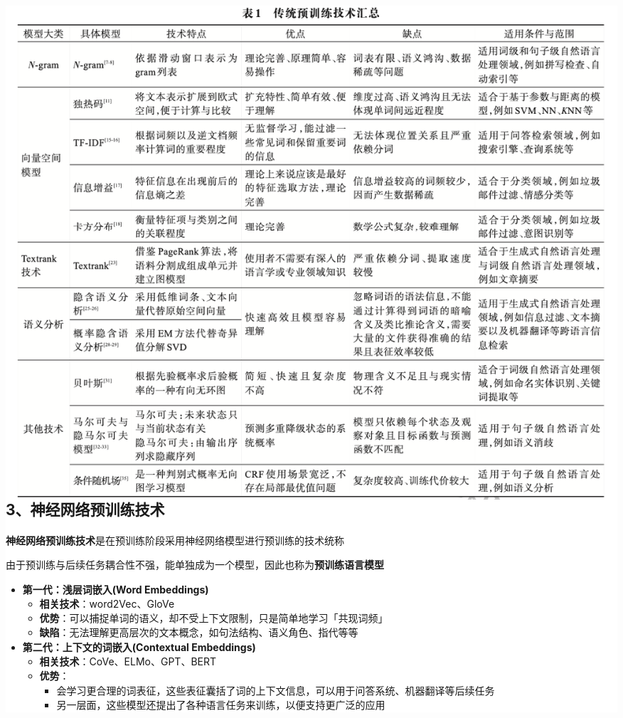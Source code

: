 <img src="../../pics/neural/neural_85.png" width="1000" align=left>

## 3、神经网络预训练技术

**神经网络预训练技术**是在预训练阶段采用神经网络模型进行预训练的技术统称

由于预训练与后续任务耦合性不强，能单独成为一个模型，因此也称为**预训练语言模型**

- **第一代：浅层词嵌入(Word Embeddings)**
    - **相关技术**：word2Vec、GloVe 
    - **优势**：可以捕捉单词的语义，却不受上下文限制，只是简单地学习「共现词频」
    - **缺陷**：无法理解更高层次的文本概念，如句法结构、语义角色、指代等等
- **第二代：上下文的词嵌入(Contextual Embeddings)** 
    - **相关技术**：CoVe、ELMo、GPT、BERT
    - **优势**：
        - 会学习更合理的词表征，这些表征囊括了词的上下文信息，可以用于问答系统、机器翻译等后续任务
        - 另一层面，这些模型还提出了各种语言任务来训练，以便支持更广泛的应用
